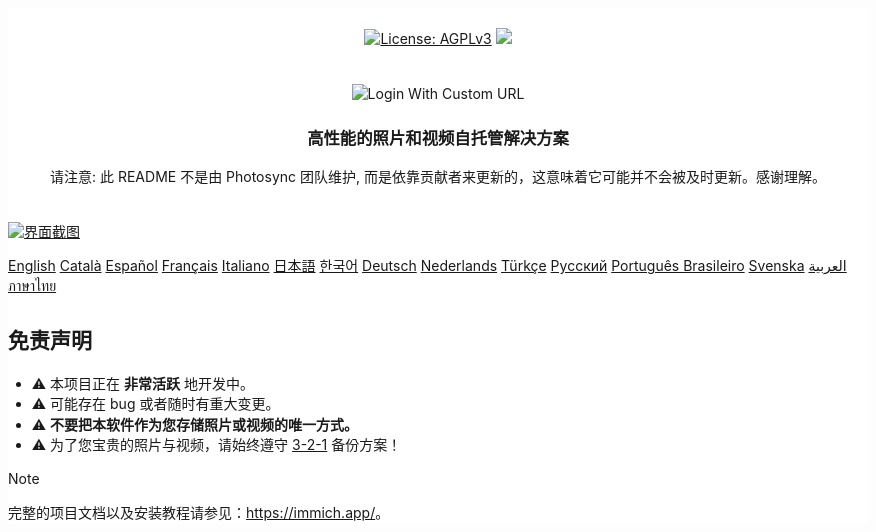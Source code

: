<p align="center"> 
  <br/>  
  <a href="https://opensource.org/license/agpl-v3"><img src="https://img.shields.io/badge/License-AGPL_v3-blue.svg?color=3F51B5&style=for-the-badge&label=License&logoColor=000000&labelColor=ececec" alt="License: AGPLv3"></a>
  <a href="https://discord.immich.app">
    <img src="https://img.shields.io/discord/979116623879368755.svg?label=Discord&logo=Discord&style=for-the-badge&logoColor=000000&labelColor=ececec" atl="Discord"/>
  </a>
  <br/>  
  <br/>   
</p>

<p align="center">
<img src="../design/immich-logo-stacked-light.svg" width="300" title="Login With Custom URL">
</p>
<h3 align="center">高性能的照片和视频自托管解决方案</h3>
<p align="center">  
请注意: 此 README 不是由  Photosync  团队维护, 而是依靠贡献者来更新的，这意味着它可能并不会被及时更新。感谢理解。
</p>
<br/>
<a href="https://immich.app">
<img src="../design/immich-screenshots.png" title="界面截图">
</a>
<br/>
<p align="center">

<a href="../README.md">English</a>
<a href="README_ca_ES.md">Català</a>
<a href="README_es_ES.md">Español</a>
<a href="README_fr_FR.md">Français</a>
<a href="README_it_IT.md">Italiano</a>
<a href="README_ja_JP.md">日本語</a>
<a href="README_ko_KR.md">한국어</a>
<a href="README_de_DE.md">Deutsch</a>
<a href="README_nl_NL.md">Nederlands</a>
<a href="README_tr_TR.md">Türkçe</a>
<a href="README_ru_RU.md">Русский</a>
<a href="README_pt_BR.md">Português Brasileiro</a>
<a href="README_sv_SE.md">Svenska</a>
<a href="README_ar_JO.md">العربية</a>
<a href="README_th_TH.md">ภาษาไทย</a>

</p>

## 免责声明

- ⚠️ 本项目正在 **非常活跃** 地开发中。
- ⚠️ 可能存在 bug 或者随时有重大变更。
- ⚠️ **不要把本软件作为您存储照片或视频的唯一方式。**
- ⚠️ 为了您宝贵的照片与视频，请始终遵守 [3-2-1](https://www.backblaze.com/blog/the-3-2-1-backup-strategy/) 备份方案！

> [!NOTE]
> 完整的项目文档以及安装教程请参见：<https://immich.app/>。
